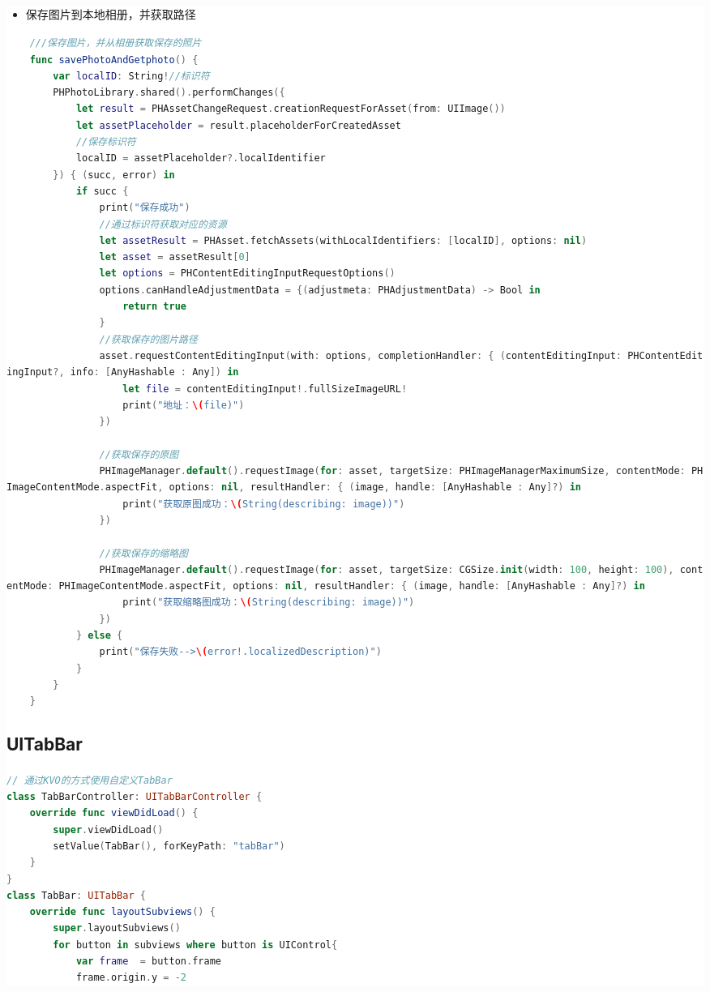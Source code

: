 * 保存图片到本地相册，并获取路径
```swift
    ///保存图片，并从相册获取保存的照片
    func savePhotoAndGetphoto() {
        var localID: String!//标识符
        PHPhotoLibrary.shared().performChanges({
            let result = PHAssetChangeRequest.creationRequestForAsset(from: UIImage())
            let assetPlaceholder = result.placeholderForCreatedAsset
            //保存标识符
            localID = assetPlaceholder?.localIdentifier
        }) { (succ, error) in
            if succ {
                print("保存成功")
                //通过标识符获取对应的资源
                let assetResult = PHAsset.fetchAssets(withLocalIdentifiers: [localID], options: nil)
                let asset = assetResult[0]
                let options = PHContentEditingInputRequestOptions()
                options.canHandleAdjustmentData = {(adjustmeta: PHAdjustmentData) -> Bool in
                    return true
                }
                //获取保存的图片路径
                asset.requestContentEditingInput(with: options, completionHandler: { (contentEditingInput: PHContentEditingInput?, info: [AnyHashable : Any]) in
                    let file = contentEditingInput!.fullSizeImageURL!
                    print("地址：\(file)")
                })
                
                //获取保存的原图
                PHImageManager.default().requestImage(for: asset, targetSize: PHImageManagerMaximumSize, contentMode: PHImageContentMode.aspectFit, options: nil, resultHandler: { (image, handle: [AnyHashable : Any]?) in
                    print("获取原图成功：\(String(describing: image))")
                })
                
                //获取保存的缩略图
                PHImageManager.default().requestImage(for: asset, targetSize: CGSize.init(width: 100, height: 100), contentMode: PHImageContentMode.aspectFit, options: nil, resultHandler: { (image, handle: [AnyHashable : Any]?) in
                    print("获取缩略图成功：\(String(describing: image))")
                })
            } else {
                print("保存失败-->\(error!.localizedDescription)")
            }
        }
    }
```

## UITabBar
```swift
// 通过KVO的方式使用自定义TabBar
class TabBarController: UITabBarController {
    override func viewDidLoad() {
        super.viewDidLoad()
        setValue(TabBar(), forKeyPath: "tabBar")
    }
}
class TabBar: UITabBar {
    override func layoutSubviews() {
        super.layoutSubviews()
        for button in subviews where button is UIControl{
            var frame  = button.frame
            frame.origin.y = -2
```